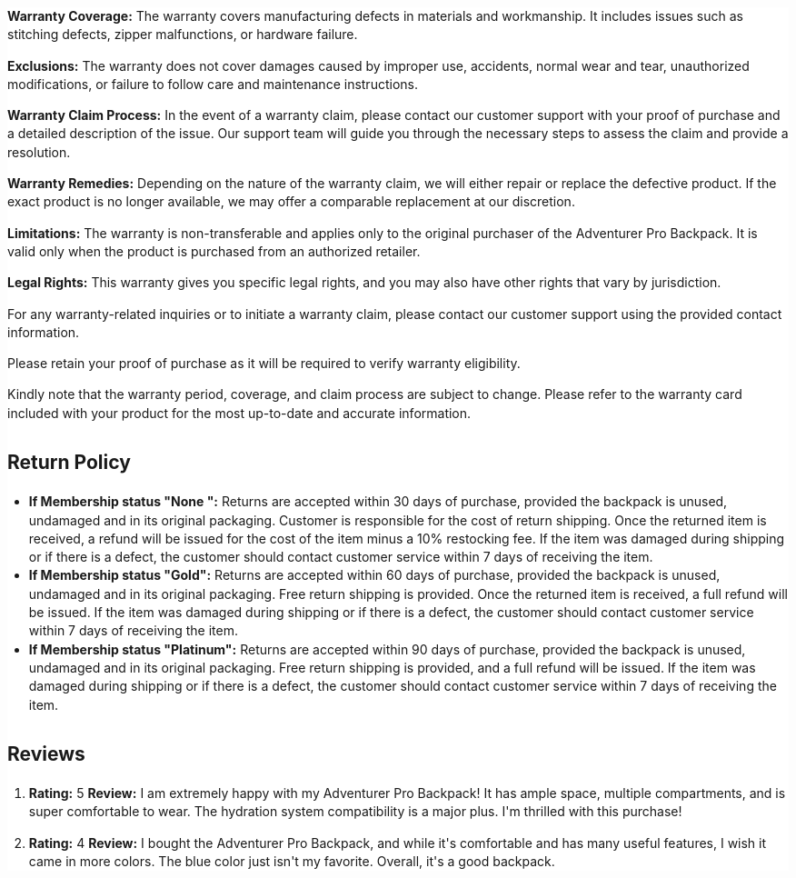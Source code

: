 **Warranty Coverage:** The warranty covers manufacturing defects in materials and workmanship. It includes issues such as stitching defects, zipper malfunctions, or hardware failure.

**Exclusions:** The warranty does not cover damages caused by improper use, accidents, normal wear and tear, unauthorized modifications, or failure to follow care and maintenance instructions.

**Warranty Claim Process:** In the event of a warranty claim, please contact our customer support with your proof of purchase and a detailed description of the issue. Our support team will guide you through the necessary steps to assess the claim and provide a resolution.

**Warranty Remedies:** Depending on the nature of the warranty claim, we will either repair or replace the defective product. If the exact product is no longer available, we may offer a comparable replacement at our discretion.

**Limitations:** The warranty is non-transferable and applies only to the original purchaser of the Adventurer Pro Backpack. It is valid only when the product is purchased from an authorized retailer.

**Legal Rights:** This warranty gives you specific legal rights, and you may also have other rights that vary by jurisdiction.

For any warranty-related inquiries or to initiate a warranty claim, please contact our customer support using the provided contact information.

Please retain your proof of purchase as it will be required to verify warranty eligibility.

Kindly note that the warranty period, coverage, and claim process are subject to change. Please refer to the warranty card included with your product for the most up-to-date and accurate information.

## Return Policy
- **If Membership status "None        ":**	Returns are accepted within 30 days of purchase, provided the backpack is unused, undamaged and in its original packaging. Customer is responsible for the cost of return shipping. Once the returned item is received, a refund will be issued for the cost of the item minus a 10% restocking fee. If the item was damaged during shipping or if there is a defect, the customer should contact customer service within 7 days of receiving the item.
- **If Membership status "Gold":**	Returns are accepted within 60 days of purchase, provided the backpack is unused, undamaged and in its original packaging. Free return shipping is provided. Once the returned item is received, a full refund will be issued. If the item was damaged during shipping or if there is a defect, the customer should contact customer service within 7 days of receiving the item.
- **If Membership status "Platinum":**	Returns are accepted within 90 days of purchase, provided the backpack is unused, undamaged and in its original packaging. Free return shipping is provided, and a full refund will be issued. If the item was damaged during shipping or if there is a defect, the customer should contact customer service within 7 days of receiving the item.                      

## Reviews
1) **Rating:** 5
   **Review:** I am extremely happy with my Adventurer Pro Backpack! It has ample space, multiple compartments, and is super comfortable to wear. The hydration system compatibility is a major plus. I'm thrilled with this purchase!

2) **Rating:** 4
   **Review:** I bought the Adventurer Pro Backpack, and while it's comfortable and has many useful features, I wish it came in more colors. The blue color just isn't my favorite. Overall, it's a good backpack.
